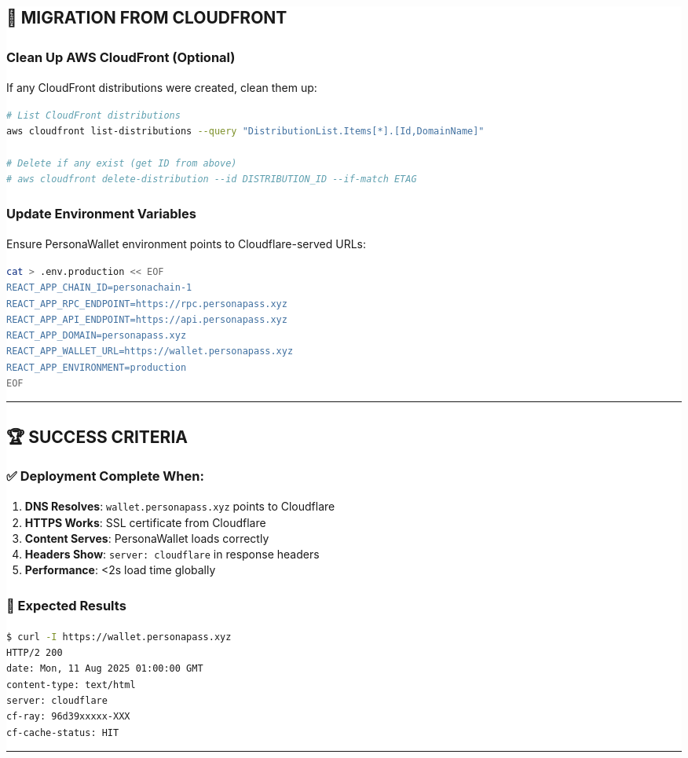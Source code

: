 ## 🔄 **MIGRATION FROM CLOUDFRONT**

### **Clean Up AWS CloudFront (Optional)**

If any CloudFront distributions were created, clean them up:

```bash
# List CloudFront distributions
aws cloudfront list-distributions --query "DistributionList.Items[*].[Id,DomainName]"

# Delete if any exist (get ID from above)
# aws cloudfront delete-distribution --id DISTRIBUTION_ID --if-match ETAG
```

### **Update Environment Variables**

Ensure PersonaWallet environment points to Cloudflare-served URLs:

```bash
cat > .env.production << EOF
REACT_APP_CHAIN_ID=personachain-1
REACT_APP_RPC_ENDPOINT=https://rpc.personapass.xyz
REACT_APP_API_ENDPOINT=https://api.personapass.xyz
REACT_APP_DOMAIN=personapass.xyz
REACT_APP_WALLET_URL=https://wallet.personapass.xyz
REACT_APP_ENVIRONMENT=production
EOF
```

---

## 🏆 **SUCCESS CRITERIA**

### **✅ Deployment Complete When:**

1. **DNS Resolves**: `wallet.personapass.xyz` points to Cloudflare
2. **HTTPS Works**: SSL certificate from Cloudflare 
3. **Content Serves**: PersonaWallet loads correctly
4. **Headers Show**: `server: cloudflare` in response headers
5. **Performance**: <2s load time globally

### **🎯 Expected Results**

```bash
$ curl -I https://wallet.personapass.xyz
HTTP/2 200
date: Mon, 11 Aug 2025 01:00:00 GMT
content-type: text/html
server: cloudflare
cf-ray: 96d39xxxxx-XXX
cf-cache-status: HIT
```

---